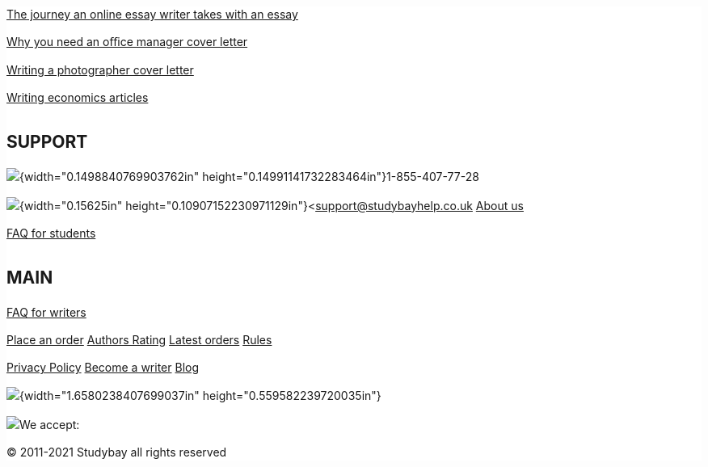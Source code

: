  [The journey an online essay writer takes with an
 essay](https://studybayhelp.co.uk/the-journey-an-online-essay-writer-takes-with-an-essay/)

 [Why you need an oﬃce manager cover
 letter](https://studybayhelp.co.uk/write-an-office-manager-cover-letter/)

 [Writing a photographer cover
 letter](https://studybayhelp.co.uk/writing-a-photographer-cover-letter/)

 [Writing economics
 articles](https://studybayhelp.co.uk/writing-economics-articles/)

## SUPPORT

 ![](media/image5.png){width="0.1498840769903762in"
 height="0.14991141732283464in"}1-855-407-77-28

 ![](media/image6.png){width="0.15625in"
 height="0.10907152230971129in"}<support@studybayhelp.co.uk [About
 us](https://studybayhelp.co.uk/info/about/)

 [FAQ for students](https://studybayhelp.co.uk/info/help/2/)

## MAIN

 [FAQ for writers](https://studybayhelp.co.uk/info/help/3/)

 [Place an order](https://studybayhelp.co.uk/order/) [Authors
 Rating](https://studybayhelp.co.uk/authors/) [Latest
 orders](https://studybayhelp.co.uk/latest-orders/)
 [Rules](https://studybayhelp.co.uk/info/rules/)

 [Privacy Policy](https://studybayhelp.co.uk/info/privacy/) [Become a
 writer](https://studybayhelp.co.uk/essay-writing-jobs/)
 [Blog](https://studybayhelp.co.uk/blog/)

 ![](media/image7.png){width="1.6580238407699037in"
 height="0.559582239720035in"}

 ![](media/image1.png)We accept:

 © 2011-2021 Studybay all rights reserved
